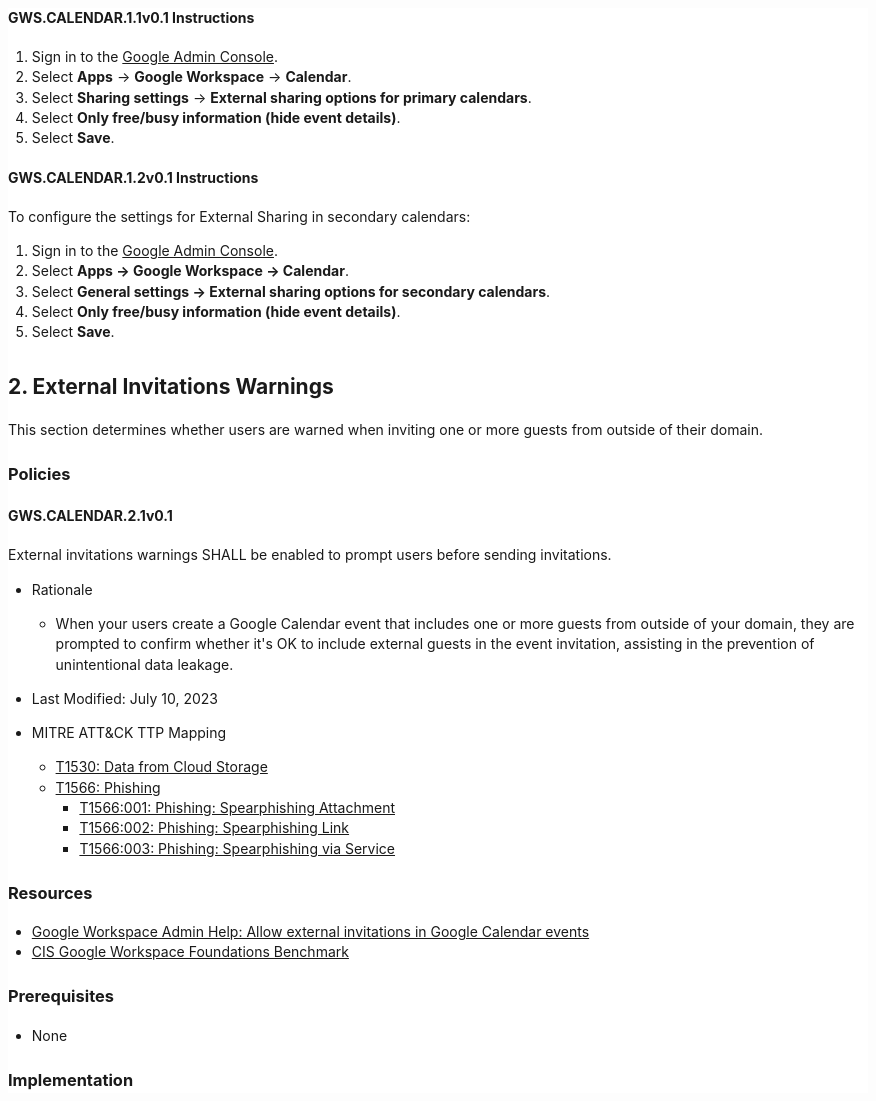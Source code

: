 #### GWS.CALENDAR.1.1v0.1 Instructions
1.  Sign in to the [Google Admin Console](https://admin.google.com).
2.  Select **Apps** -\> **Google Workspace** -\> **Calendar**.
3.  Select **Sharing settings** -\> **External sharing options for primary calendars**.
4.  Select **Only free/busy information (hide event details)**.
5.  Select **Save**.

#### GWS.CALENDAR.1.2v0.1 Instructions

To configure the settings for External Sharing in secondary calendars:

1.  Sign in to the [Google Admin Console](https://admin.google.com).
2.  Select **Apps -\> Google Workspace -\> Calendar**.
3.  Select **General settings -\> External sharing options for secondary calendars**.
4.  Select **Only free/busy information (hide event details)**.
5.  Select **Save**.

## 2. External Invitations Warnings

This section determines whether users are warned when inviting one or more guests from outside of their domain.

### Policies

#### GWS.CALENDAR.2.1v0.1
External invitations warnings SHALL be enabled to prompt users before sending invitations.

- Rationale
  - When your users create a Google Calendar event that includes one or more guests from outside of your domain, they are prompted to confirm whether it's OK to include external guests in the event invitation, assisting in the prevention of unintentional data leakage.
- Last Modified: July 10, 2023

- MITRE ATT&CK TTP Mapping
  - [T1530: Data from Cloud Storage](https://attack.mitre.org/techniques/T1530/)
  - [T1566: Phishing](https://attack.mitre.org/techniques/T1566/)
    - [T1566:001: Phishing: Spearphishing Attachment](https://attack.mitre.org/techniques/T1566/001/)
    - [T1566:002: Phishing: Spearphishing Link](https://attack.mitre.org/techniques/T1566/002/)
    - [T1566:003: Phishing: Spearphishing via Service](https://attack.mitre.org/techniques/T1566/003/)

### Resources

-   [Google Workspace Admin Help: Allow external invitations in Google Calendar events](https://support.google.com/a/answer/6329284?product_name=UnuFlow&visit_id=637836623092961849-291754447&rd=1&src=supportwidget0)
-   [CIS Google Workspace Foundations Benchmark](https://www.cisecurity.org/benchmark/google_workspace)

### Prerequisites

-   None

### Implementation
